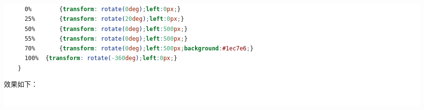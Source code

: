 ```css
	  0%		{transform: rotate(0deg);left:0px;}
	  25%		{transform: rotate(20deg);left:0px;}
	  50%		{transform: rotate(0deg);left:500px;}
	  55%		{transform: rotate(0deg);left:500px;}
	  70%		{transform: rotate(0deg);left:500px;background:#1ec7e6;}
	  100%	{transform: rotate(-360deg);left:0px;}
	}
```
效果如下：

<img :src="('/images/CSS3 animation/GIF.gif')">

<ToTop/>
